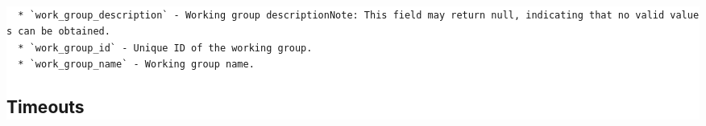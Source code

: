       * `work_group_description` - Working group descriptionNote: This field may return null, indicating that no valid values can be obtained.
      * `work_group_id` - Unique ID of the working group.
      * `work_group_name` - Working group name.


## Timeouts

<no value>



